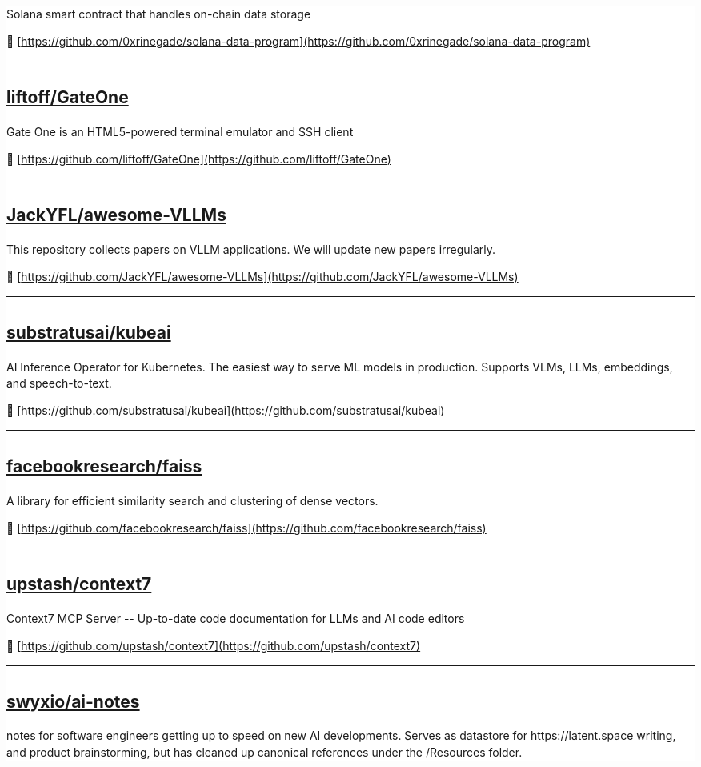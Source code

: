 Solana smart contract that handles on-chain data storage

🔗 [https://github.com/0xrinegade/solana-data-program](https://github.com/0xrinegade/solana-data-program)

---

## [liftoff/GateOne](https://github.com/liftoff/GateOne)

Gate One is an HTML5-powered terminal emulator and SSH client

🔗 [https://github.com/liftoff/GateOne](https://github.com/liftoff/GateOne)

---

## [JackYFL/awesome-VLLMs](https://github.com/JackYFL/awesome-VLLMs)

This repository collects papers on VLLM applications. We will update new papers irregularly.

🔗 [https://github.com/JackYFL/awesome-VLLMs](https://github.com/JackYFL/awesome-VLLMs)

---

## [substratusai/kubeai](https://github.com/substratusai/kubeai)

AI Inference Operator for Kubernetes. The easiest way to serve ML models in production. Supports VLMs, LLMs, embeddings, and speech-to-text.

🔗 [https://github.com/substratusai/kubeai](https://github.com/substratusai/kubeai)

---

## [facebookresearch/faiss](https://github.com/facebookresearch/faiss)

A library for efficient similarity search and clustering of dense vectors.

🔗 [https://github.com/facebookresearch/faiss](https://github.com/facebookresearch/faiss)

---

## [upstash/context7](https://github.com/upstash/context7)

Context7 MCP Server -- Up-to-date code documentation for LLMs and AI code editors

🔗 [https://github.com/upstash/context7](https://github.com/upstash/context7)

---

## [swyxio/ai-notes](https://github.com/swyxio/ai-notes)

notes for software engineers getting up to speed on new AI developments. Serves as datastore for https://latent.space writing, and product brainstorming, but has cleaned up canonical references under the /Resources folder.

